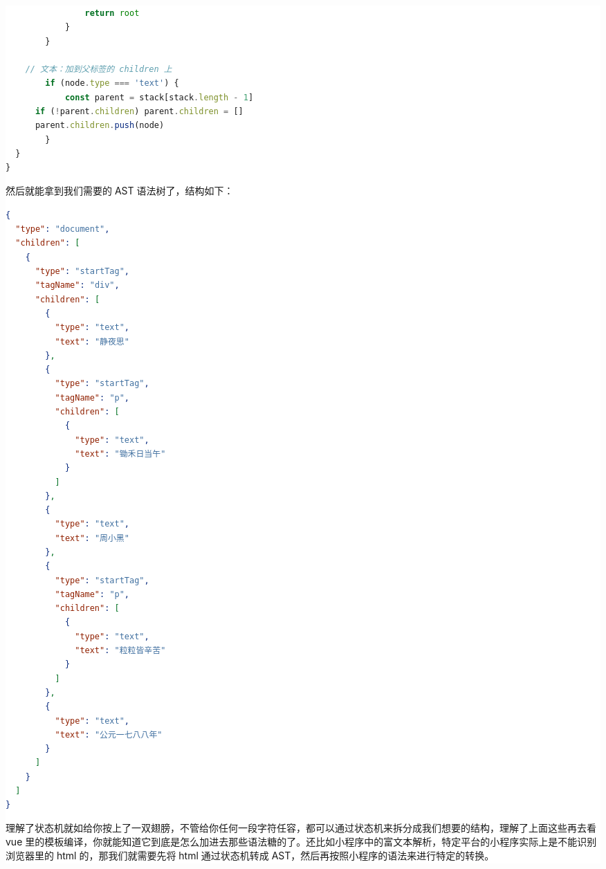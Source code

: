 ```js
				return root
			}
		}

    // 文本：加到父标签的 children 上
		if (node.type === 'text') {
			const parent = stack[stack.length - 1]
      if (!parent.children) parent.children = []
      parent.children.push(node)
		}
  }
}
```

然后就能拿到我们需要的 AST 语法树了，结构如下：
```json
{
  "type": "document",
  "children": [
    {
      "type": "startTag",
      "tagName": "div",
      "children": [
        {
          "type": "text",
          "text": "静夜思"
        },
        {
          "type": "startTag",
          "tagName": "p",
          "children": [
            {
              "type": "text",
              "text": "锄禾日当午"
            }
          ]
        },
        {
          "type": "text",
          "text": "周小黑"
        },
        {
          "type": "startTag",
          "tagName": "p",
          "children": [
            {
              "type": "text",
              "text": "粒粒皆辛苦"
            }
          ]
        },
        {
          "type": "text",
          "text": "公元一七八八年"
        }
      ]
    }
  ]
}
```

理解了状态机就如给你按上了一双翅膀，不管给你任何一段字符任容，都可以通过状态机来拆分成我们想要的结构，理解了上面这些再去看 vue 里的模板编译，你就能知道它到底是怎么加进去那些语法糖的了。还比如小程序中的富文本解析，特定平台的小程序实际上是不能识别浏览器里的 html 的，那我们就需要先将 html 通过状态机转成 AST，然后再按照小程序的语法来进行特定的转换。